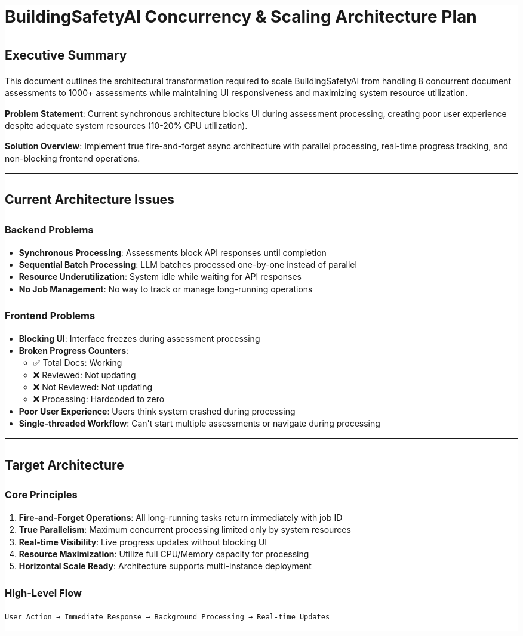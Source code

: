 # BuildingSafetyAI Concurrency & Scaling Architecture Plan

## Executive Summary

This document outlines the architectural transformation required to scale BuildingSafetyAI from handling 8 concurrent document assessments to 1000+ assessments while maintaining UI responsiveness and maximizing system resource utilization.

**Problem Statement**: Current synchronous architecture blocks UI during assessment processing, creating poor user experience despite adequate system resources (10-20% CPU utilization).

**Solution Overview**: Implement true fire-and-forget async architecture with parallel processing, real-time progress tracking, and non-blocking frontend operations.

---

## Current Architecture Issues

### Backend Problems
- **Synchronous Processing**: Assessments block API responses until completion
- **Sequential Batch Processing**: LLM batches processed one-by-one instead of parallel
- **Resource Underutilization**: System idle while waiting for API responses
- **No Job Management**: No way to track or manage long-running operations

### Frontend Problems  
- **Blocking UI**: Interface freezes during assessment processing
- **Broken Progress Counters**: 
  - ✅ Total Docs: Working
  - ❌ Reviewed: Not updating
  - ❌ Not Reviewed: Not updating  
  - ❌ Processing: Hardcoded to zero
- **Poor User Experience**: Users think system crashed during processing
- **Single-threaded Workflow**: Can't start multiple assessments or navigate during processing

---

## Target Architecture

### Core Principles
1. **Fire-and-Forget Operations**: All long-running tasks return immediately with job ID
2. **True Parallelism**: Maximum concurrent processing limited only by system resources
3. **Real-time Visibility**: Live progress updates without blocking UI
4. **Resource Maximization**: Utilize full CPU/Memory capacity for processing
5. **Horizontal Scale Ready**: Architecture supports multi-instance deployment

### High-Level Flow
```
User Action → Immediate Response → Background Processing → Real-time Updates
```

---